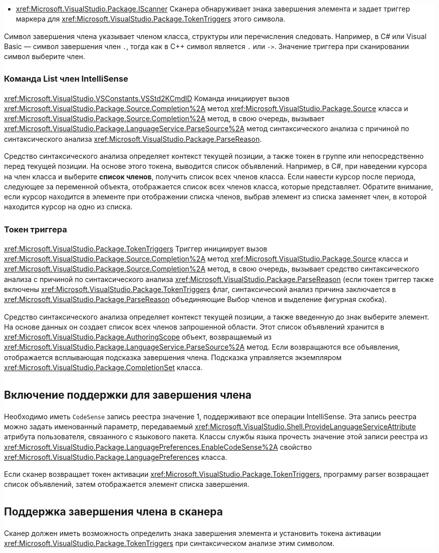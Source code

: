 -   <xref:Microsoft.VisualStudio.Package.IScanner> Сканера обнаруживает знака завершения элемента и задает триггер маркера для <xref:Microsoft.VisualStudio.Package.TokenTriggers> этого символа.  
  
 Символ завершения члена указывает членом класса, структуры или перечисления следовать. Например, в C# или Visual Basic — символ завершения член `.`, тогда как в C++ символ является `.` или `->`. Значение триггера при сканировании символ выберите член.  
  
### <a name="the-intellisense-member-list-command"></a>Команда List член IntelliSense  
 <xref:Microsoft.VisualStudio.VSConstants.VSStd2KCmdID> Команда инициирует вызов <xref:Microsoft.VisualStudio.Package.Source.Completion%2A> метод <xref:Microsoft.VisualStudio.Package.Source> класса и <xref:Microsoft.VisualStudio.Package.Source.Completion%2A> метод, в свою очередь, вызывает <xref:Microsoft.VisualStudio.Package.LanguageService.ParseSource%2A> метод синтаксического анализа с причиной по синтаксического анализа <xref:Microsoft.VisualStudio.Package.ParseReason>.  
  
 Средство синтаксического анализа определяет контекст текущей позиции, а также токен в группе или непосредственно перед текущей позиции. На основе этого токена, выводится список объявлений. Например, в C#, при наведении курсора на член класса и выберите **список членов**, получить список всех членов класса. Если навести курсор после периода, следующее за переменной объекта, отображается список всех членов класса, которые представляет. Обратите внимание, если курсор находится в элементе при отображении списка членов, выбрав элемент из списка заменяет член, в которой находится курсор на одно из списка.  
  
### <a name="the-token-trigger"></a>Токен триггера  
 <xref:Microsoft.VisualStudio.Package.TokenTriggers> Триггер инициирует вызов <xref:Microsoft.VisualStudio.Package.Source.Completion%2A> метод <xref:Microsoft.VisualStudio.Package.Source> класса и <xref:Microsoft.VisualStudio.Package.Source.Completion%2A> метод, в свою очередь, вызывает средство синтаксического анализа с причиной по синтаксического анализа <xref:Microsoft.VisualStudio.Package.ParseReason> (если токен триггер также включены <xref:Microsoft.VisualStudio.Package.TokenTriggers> флаг, синтаксический анализ причина заключается в <xref:Microsoft.VisualStudio.Package.ParseReason> объединяющие Выбор членов и выделение фигурная скобка).  
  
 Средство синтаксического анализа определяет контекст текущей позиции, а также введенную до знак выберите элемент. На основе данных он создает список всех членов запрошенной области. Этот список объявлений хранится в <xref:Microsoft.VisualStudio.Package.AuthoringScope> объект, возвращаемый из <xref:Microsoft.VisualStudio.Package.LanguageService.ParseSource%2A> метод. Если возвращаются все объявления, отображается всплывающая подсказка завершения члена. Подсказка управляется экземпляром <xref:Microsoft.VisualStudio.Package.CompletionSet> класса.  
  
## <a name="enabling-support-for-member-completion"></a>Включение поддержки для завершения члена  
 Необходимо иметь `CodeSense` запись реестра значение 1, поддерживают все операции IntelliSense. Эта запись реестра можно задать именованный параметр, передаваемый <xref:Microsoft.VisualStudio.Shell.ProvideLanguageServiceAttribute> атрибута пользователя, связанного с языкового пакета. Классы службы языка прочесть значение этой записи реестра из <xref:Microsoft.VisualStudio.Package.LanguagePreferences.EnableCodeSense%2A> свойство <xref:Microsoft.VisualStudio.Package.LanguagePreferences> класса.  
  
 Если сканер возвращает токен активации <xref:Microsoft.VisualStudio.Package.TokenTriggers>, программу parser возвращает список объявлений, затем отображается элемент списка завершения.  
  
## <a name="supporting-member-completion-in-the-scanner"></a>Поддержка завершения члена в сканера  
 Сканер должен иметь возможность определить знака завершения элемента и установить токена активации <xref:Microsoft.VisualStudio.Package.TokenTriggers> при синтаксическом анализе этим символом.  
  